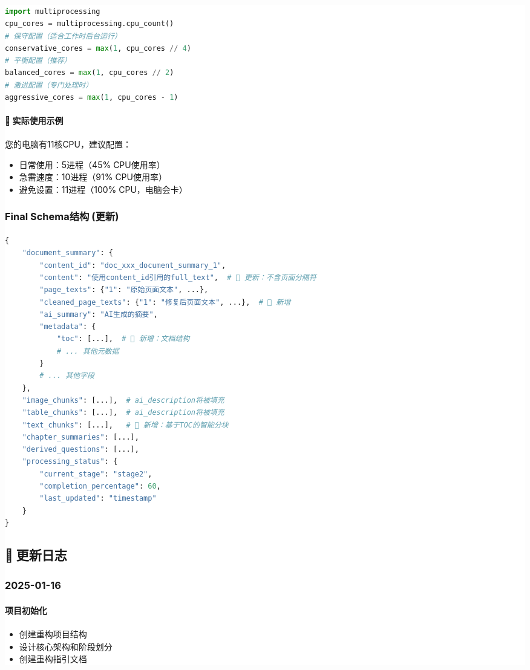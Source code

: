 ```python
import multiprocessing
cpu_cores = multiprocessing.cpu_count()
# 保守配置（适合工作时后台运行）
conservative_cores = max(1, cpu_cores // 4)
# 平衡配置（推荐）
balanced_cores = max(1, cpu_cores // 2)
# 激进配置（专门处理时）
aggressive_cores = max(1, cpu_cores - 1)
```

#### 🎯 实际使用示例

您的电脑有11核CPU，建议配置：
- 日常使用：5进程（45% CPU使用率）
- 急需速度：10进程（91% CPU使用率）
- 避免设置：11进程（100% CPU，电脑会卡）

### Final Schema结构 (更新)
```python
{
    "document_summary": {
        "content_id": "doc_xxx_document_summary_1",
        "content": "使用content_id引用的full_text",  # 🌟 更新：不含页面分隔符
        "page_texts": {"1": "原始页面文本", ...},
        "cleaned_page_texts": {"1": "修复后页面文本", ...},  # 🌟 新增
        "ai_summary": "AI生成的摘要",
        "metadata": {
            "toc": [...],  # 🌟 新增：文档结构
            # ... 其他元数据
        }
        # ... 其他字段
    },
    "image_chunks": [...],  # ai_description将被填充
    "table_chunks": [...],  # ai_description将被填充
    "text_chunks": [...],   # 🌟 新增：基于TOC的智能分块
    "chapter_summaries": [...],
    "derived_questions": [...],
    "processing_status": {
        "current_stage": "stage2",
        "completion_percentage": 60,
        "last_updated": "timestamp"
    }
}
```

## 🔄 更新日志

### 2025-01-16

#### 项目初始化
- 创建重构项目结构
- 设计核心架构和阶段划分
- 创建重构指引文档
